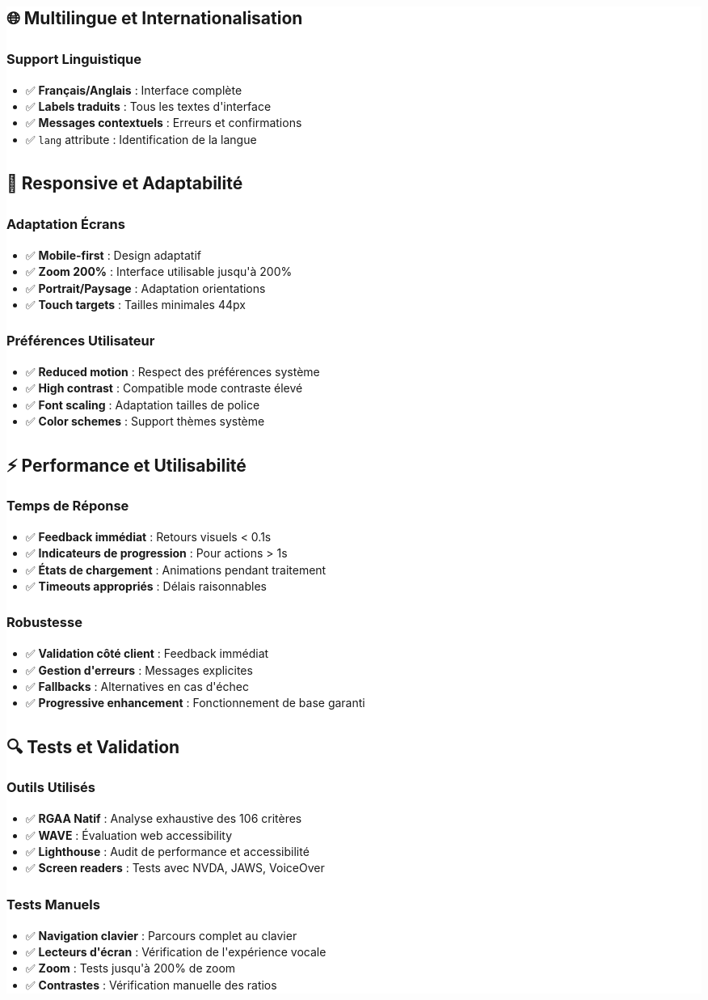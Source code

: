 ## 🌐 Multilingue et Internationalisation

### Support Linguistique
- ✅ **Français/Anglais** : Interface complète
- ✅ **Labels traduits** : Tous les textes d'interface
- ✅ **Messages contextuels** : Erreurs et confirmations
- ✅ `lang` attribute : Identification de la langue

## 📱 Responsive et Adaptabilité

### Adaptation Écrans
- ✅ **Mobile-first** : Design adaptatif
- ✅ **Zoom 200%** : Interface utilisable jusqu'à 200%
- ✅ **Portrait/Paysage** : Adaptation orientations
- ✅ **Touch targets** : Tailles minimales 44px

### Préférences Utilisateur
- ✅ **Reduced motion** : Respect des préférences système
- ✅ **High contrast** : Compatible mode contraste élevé
- ✅ **Font scaling** : Adaptation tailles de police
- ✅ **Color schemes** : Support thèmes système

## ⚡ Performance et Utilisabilité

### Temps de Réponse
- ✅ **Feedback immédiat** : Retours visuels < 0.1s
- ✅ **Indicateurs de progression** : Pour actions > 1s
- ✅ **États de chargement** : Animations pendant traitement
- ✅ **Timeouts appropriés** : Délais raisonnables

### Robustesse
- ✅ **Validation côté client** : Feedback immédiat
- ✅ **Gestion d'erreurs** : Messages explicites
- ✅ **Fallbacks** : Alternatives en cas d'échec
- ✅ **Progressive enhancement** : Fonctionnement de base garanti

## 🔍 Tests et Validation

### Outils Utilisés
- ✅ **RGAA Natif** : Analyse exhaustive des 106 critères
- ✅ **WAVE** : Évaluation web accessibility
- ✅ **Lighthouse** : Audit de performance et accessibilité
- ✅ **Screen readers** : Tests avec NVDA, JAWS, VoiceOver

### Tests Manuels
- ✅ **Navigation clavier** : Parcours complet au clavier
- ✅ **Lecteurs d'écran** : Vérification de l'expérience vocale
- ✅ **Zoom** : Tests jusqu'à 200% de zoom
- ✅ **Contrastes** : Vérification manuelle des ratios

